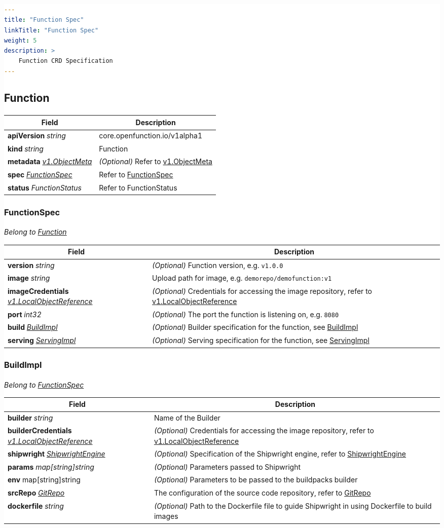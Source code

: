 ```yaml
---
title: "Function Spec"
linkTitle: "Function Spec"
weight: 5
description: >
    Function CRD Specification
---
```


## Function

| Field                                                        | Description                                                  |
| ------------------------------------------------------------ | ------------------------------------------------------------ |
| **apiVersion** *string*                                      | core.openfunction.io/v1alpha1                                |
| **kind** *string*                                            | Function                                                     |
| **metadata** *[v1.ObjectMeta](https://pkg.go.dev/k8s.io/apimachinery/pkg/apis/meta/v1#ObjectMeta)* | *(Optional)* Refer to [v1.ObjectMeta](https://pkg.go.dev/k8s.io/apimachinery/pkg/apis/meta/v1#ObjectMeta) |
| **spec** *[FunctionSpec](#functionspec)*                     | Refer to [FunctionSpec](#functionspec)                       |
| **status** *FunctionStatus*                                  | Refer to FunctionStatus                                      |

### FunctionSpec

*Belong to [Function](#function)*

| Field                                                        | Description                                                  |
| ------------------------------------------------------------ | ------------------------------------------------------------ |
| **version** *string*                                         | *(Optional)* Function version, e.g. `v1.0.0`                 |
| **image** *string*                                           | Upload path for image, e.g. `demorepo/demofunction:v1`       |
| **imageCredentials** *[v1.LocalObjectReference](https://pkg.go.dev/k8s.io/api/core/v1#LocalObjectReference)* | *(Optional)* Credentials for accessing the image repository, refer to [v1.LocalObjectReference](https://pkg.go.dev/k8s.io/api/core/v1#LocalObjectReference) |
| **port** *int32*                                             | *(Optional)* The port the function is listening on, e.g. `8080` |
| **build** *[BuildImpl](#buildimpl)*                          | *(Optional)* Builder specification for the function, see [BuildImpl](#buildimpl) |
| **serving** *[ServingImpl](#servingimpl)*                    | *(Optional)* Serving specification for the function, see [ServingImpl](#servingimpl) |

### BuildImpl

*Belong to [FunctionSpec](#functionspec)*

| Field                                                        | Description                                                  |
| ------------------------------------------------------------ | ------------------------------------------------------------ |
| **builder** *string*                                         | Name of the Builder                                          |
| **builderCredentials** *[v1.LocalObjectReference](https://pkg.go.dev/k8s.io/api/core/v1#LocalObjectReference)* | *(Optional)* Credentials for accessing the image repository, refer to [v1.LocalObjectReference](https://pkg.go.dev/k8s.io/api/core/v1#LocalObjectReference) |
| **shipwright** *[ShipwrightEngine](#shipwrightengine)*       | *(Optional)* Specification of the Shipwright engine, refer to [ShipwrightEngine](#shipwrightengine) |
| **params** *map[string]string*                               | *(Optional)* Parameters passed to Shipwright                 |
| **env** map[string]string                                    | *(Optional)* Parameters to be passed to the buildpacks builder |
| **srcRepo** *[GitRepo](#gitrepo)*                            | The configuration of the source code repository, refer to [GitRepo](#gitrepo) |
| **dockerfile** *string*                                      | *(Optional)* Path to the Dockerfile file to guide Shipwright in using Dockerfile to build images |
